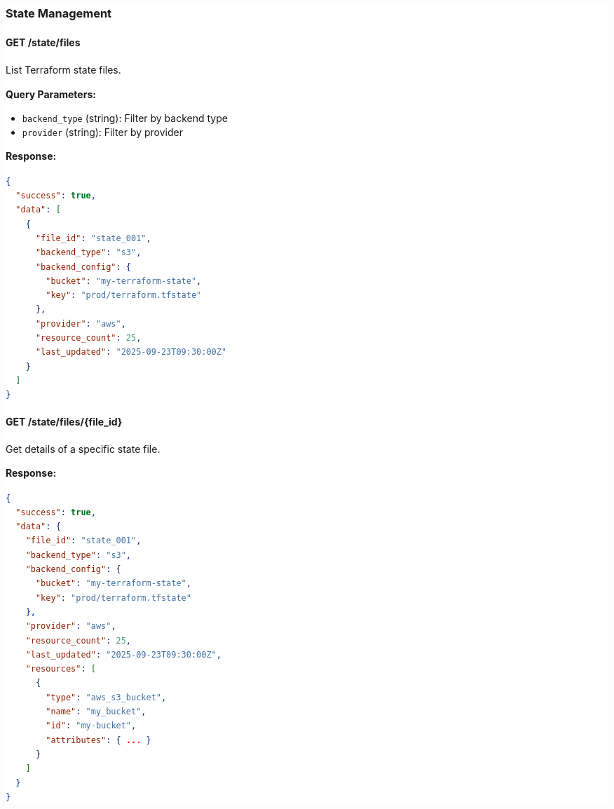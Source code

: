 ### State Management

#### GET /state/files

List Terraform state files.

**Query Parameters:**
- `backend_type` (string): Filter by backend type
- `provider` (string): Filter by provider

**Response:**
```json
{
  "success": true,
  "data": [
    {
      "file_id": "state_001",
      "backend_type": "s3",
      "backend_config": {
        "bucket": "my-terraform-state",
        "key": "prod/terraform.tfstate"
      },
      "provider": "aws",
      "resource_count": 25,
      "last_updated": "2025-09-23T09:30:00Z"
    }
  ]
}
```

#### GET /state/files/{file_id}

Get details of a specific state file.

**Response:**
```json
{
  "success": true,
  "data": {
    "file_id": "state_001",
    "backend_type": "s3",
    "backend_config": {
      "bucket": "my-terraform-state",
      "key": "prod/terraform.tfstate"
    },
    "provider": "aws",
    "resource_count": 25,
    "last_updated": "2025-09-23T09:30:00Z",
    "resources": [
      {
        "type": "aws_s3_bucket",
        "name": "my_bucket",
        "id": "my-bucket",
        "attributes": { ... }
      }
    ]
  }
}
```
